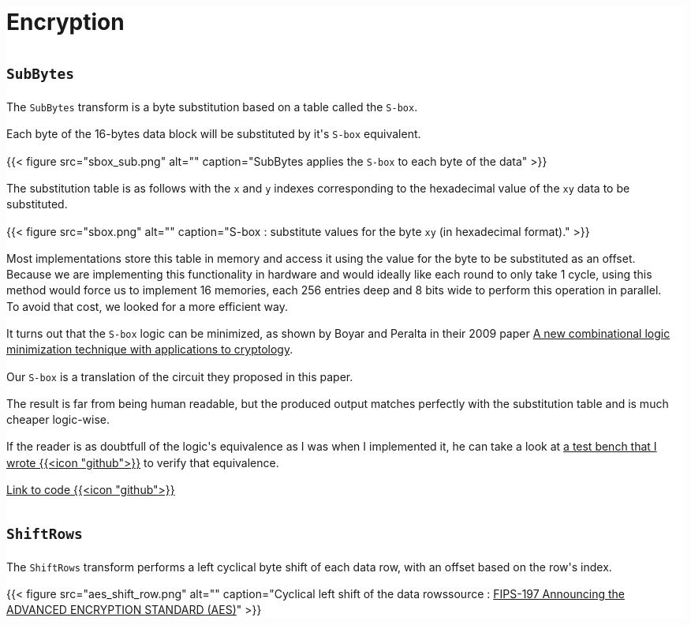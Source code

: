 # Encryption


## `SubBytes`

The `SubBytes` transform is a byte substitution based on a table called the `S-box`.

Each byte of the 16-bytes data block will be substituted by it's `S-box` equivalent.

{{< figure
    src="sbox_sub.png"
    alt=""
    caption="SubBytes applies the `S-box` to each byte of the data"
    >}}
   
The substitution table is as follows with the `x` and `y` indexes corresponding to the hexadecimal
value of the `xy` data to be substituted.

{{< figure
    src="sbox.png"
    alt=""
    caption="S-box : substitute values for the byte `xy` (in hexadecimal format)."
    >}}

Most implementations store this table in memory and access it using the value for the byte to be substituted as an offset.\
Because we are implementing this functionality in hardware and would ideally like each round to only take 1 cycle,
using this method would force us to implement 16 memories, each 256 entries deep and 8 bits wide to perform this operation in parallel. \
To avoid that cost, we looked for a more efficient way.

It turns out that the `S-box` logic can be minimized, as shown by Boyar and Peralta in their 
2009 paper [A new combinational logic minimization technique with applications to cryptology](https://eprint.iacr.org/2009/191.pdf).

Our `S-box` is a translation of the circuit they proposed in this paper.

The result is far from being human readable, but the produced output matches perfectly with the substitution table and is much cheaper logic-wise.

If the reader is as doubtfull of the logic's equivalence as I was when I implemented it, he can take a look at [a test bench that I wrote {{<icon "github">}}](https://github.com/Essenceia/AES/blob/master/sbox_test.vhd) to verify that equivalence.

[Link to code {{<icon "github">}}](https://github.com/Essenceia/AES/blob/master/sbox.v)

## `ShiftRows`

The `ShiftRows` transform performs a left cyclical byte shift of each data row, with an offset based on the row's index.

{{< figure
    src="aes_shift_row.png"
    alt=""
    caption="Cyclical left shift of the data rowssource : [FIPS-197 Announcing the ADVANCED ENCRYPTION STANDARD (AES)](https://csrc.nist.gov/files/pubs/fips/197/final/docs/fips-197.pdf)"
    >}} 
